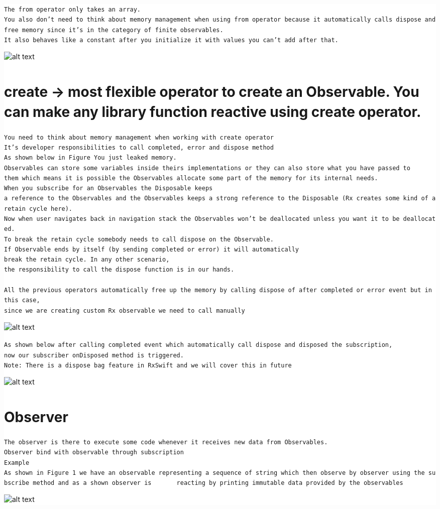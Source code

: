 	The from operator only takes an array.
	You also don’t need to think about memory management when using from operator because it automatically calls dispose and free memory since it’s in the category of finite observables.
	It also behaves like a constant after you initialize it with values you can’t add after that.
	
![alt text](https://miro.medium.com/max/700/1*tS_kib_dr0WIzH7NJrTVfQ.png)

# create → most flexible operator to create an Observable. You can make any library function reactive using create operator.
	You need to think about memory management when working with create operator
	It’s developer responsibilities to call completed, error and dispose method
	As shown below in Figure You just leaked memory. 
	Observables can store some variables inside theirs implementations or they can also store what you have passed to   
	them which means it is possible the Observables allocate some part of the memory for its internal needs.
	When you subscribe for an Observables the Disposable keeps 
	a reference to the Observables and the Observables keeps a strong reference to the Disposable (Rx creates some kind of a retain cycle here). 
	Now when user navigates back in navigation stack the Observables won’t be deallocated unless you want it to be deallocated.
	To break the retain cycle somebody needs to call dispose on the Observable.
	If Observable ends by itself (by sending completed or error) it will automatically         
	break the retain cycle. In any other scenario, 
	the responsibility to call the dispose function is in our hands.
	
	All the previous operators automatically free up the memory by calling dispose of after completed or error event but in this case,
	since we are creating custom Rx observable we need to call manually
	
![alt text](https://miro.medium.com/max/700/1*8DfX62eLNhOBdwh14Rz2Pw.png)

	As shown below after calling completed event which automatically call dispose and disposed the subscription,
	now our subscriber onDisposed method is triggered. 		
	Note: There is a dispose bag feature in RxSwift and we will cover this in future
	
![alt text](https://miro.medium.com/max/700/1*KDlOwfcUoAlN09wWJW-IBQ.png)

# Observer
	The observer is there to execute some code whenever it receives new data from Observables. 
	Observer bind with observable through subscription
	Example
	As shown in Figure 1 we have an observable representing a sequence of string which then observe by observer using the subscribe method and as a shown observer is   	reacting by printing immutable data provided by the observables
![alt text](https://miro.medium.com/max/700/1*qc8I5H-WCIcFn3U8etXK8w.png)
 